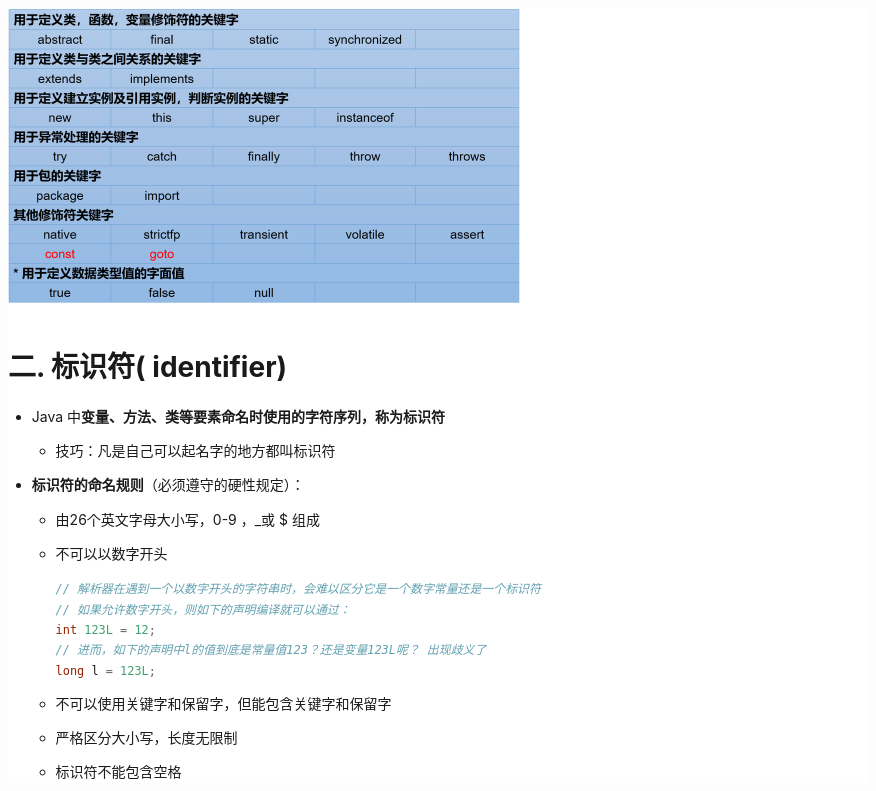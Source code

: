 <img src="assets/image-20220801143635356.png" alt="image-20220801143635356" style="zoom:50%;" />





# 二. 标识符( identifier)

- Java 中**变量、方法、类等要素命名时使用的字符序列，称为标识符**
  - 技巧：凡是自己可以起名字的地方都叫标识符

- **标识符的命名规则**（必须遵守的硬性规定）：

  - 由26个英文字母大小写，0-9 ，_或 $ 组成 

  - 不可以以数字开头

    ```java
    // 解析器在遇到一个以数字开头的字符串时，会难以区分它是一个数字常量还是一个标识符
    // 如果允许数字开头，则如下的声明编译就可以通过：
    int 123L = 12;
    // 进而，如下的声明中l的值到底是常量值123？还是变量123L呢？ 出现歧义了
    long l = 123L;
    ```

  - 不可以使用关键字和保留字，但能包含关键字和保留字

  - 严格区分大小写，长度无限制

  - 标识符不能包含空格
